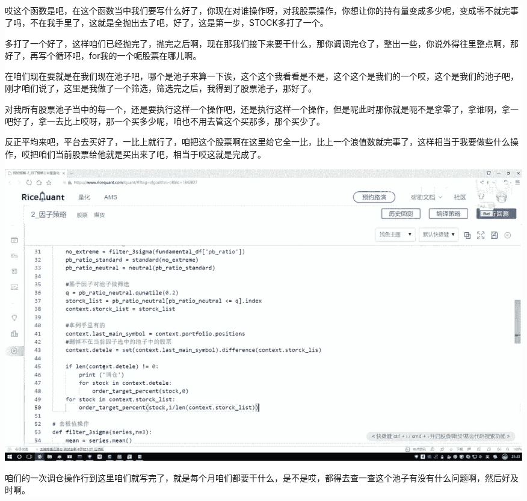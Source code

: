 哎这个函数是吧，在这个函数当中我们要写什么好了，你现在对谁操作呀，对我股票操作，你想让你的持有量变成多少呢，变成零不就完事了吗，不在我手里了，这就是全抛出去了吧，好了，这是第一步，STOCK多打了一个。

多打了一个好了，这样咱们已经抛完了，抛完之后啊，现在那我们接下来要干什么，那你调调完仓了，整出一些，你说外得往里整点啊，那好了，再写个循环吧，for我的一个呃股票在哪儿啊。

在咱们现在要就是在我们现在池子吧，哪个是池子来算一下诶，这个这个我看看是不是，这个这个是我们的一个哎，这个是我们的池子吧，刚才咱们说了，这里是我做了一个筛选，筛选完之后，我得到了股票池子，那好了。

对我所有股票池子当中的每一个，还是要执行这样一个操作吧，还是执行这样一个操作，但是呢此时那你就是呃不是拿零了，拿谁啊，拿一吧好了，拿一去比上哎呀，那一个买多少呢，咱也不用去管这个买那多，那个买少了。

反正平均来吧，平台去买好了，一比上就行了，咱把这个股票啊在这里给它全一比，比上一个浪值数就完事了，这样相当于我要做些什么操作，哎把咱们当前股票给他就是买出来了吧，相当于哎这就是完成了。



![](img/4dd5019f5943f76916c9f1770de85ff5_7.png)

咱们的一次调仓操作行到这里咱们就写完了，就是每个月咱们都要干什么，是不是哎，都得去查一查这个池子有没有什么问题啊，然后好及时啊。


